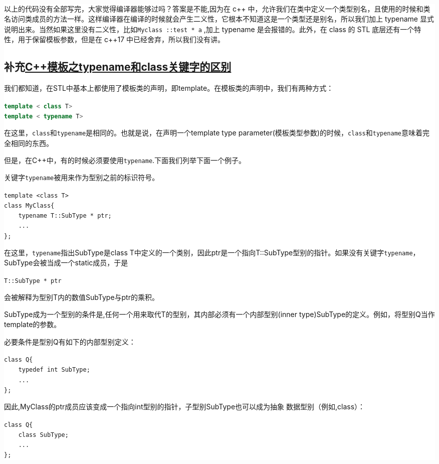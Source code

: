 以上的代码没有全部写完，大家觉得编译器能够过吗？答案是不能,因为在 c++ 中，允许我们在类中定义一个类型别名，且使用的时候和类名访问类成员的方法一样。这样编译器在编译的时候就会产生二义性，它根本不知道这是一个类型还是别名，所以我们加上 typename 显式说明出来。当然如果这里没有二义性，比如`Myclass ::test * a` ,加上 typename 是会报错的。此外，在 class 的 STL 底层还有一个特性，用于保留模板参数，但是在 c++17 中已经舍弃，所以我们没有讲。

## 补充[C++模板之typename和class关键字的区别](https://www.cnblogs.com/cthon/p/9201649.html)

我们都知道，在STL中基本上都使用了模板类的声明，即template。在模板类的声明中，我们有两种方式：

```c++
template < class T>
template < typename T>
```

在这里，`class`和`typename`是相同的。也就是说，在声明一个template type parameter(模板类型参数)的时候，`class`和`typename`意味着完全相同的东西。

但是，在C++中，有的时候必须要使用`typename`.下面我们列举下面一个例子。

关键字`typename`被用来作为型别之前的标识符号。

```
template <class T>
class MyClass{
    typename T::SubType * ptr;
    ...
};
```

在这里，`typename`指出SubType是class T中定义的一个类别，因此ptr是一个指向T::SubType型别的指针。如果没有关键字`typename`，SubType会被当成一个static成员，于是

```
T::SubType * ptr
```

会被解释为型别T内的数值SubType与ptr的乘积。

SubType成为一个型别的条件是,任何一个用来取代T的型别，其内部必须有一个内部型别(inner type)SubType的定义。例如，将型别Q当作template的参数。 

必要条件是型别Q有如下的内部型别定义：

```
class Q{
    typedef int SubType;
    ...
};
```

因此,MyClass的ptr成员应该变成一个指向int型别的指针，子型别SubType也可以成为抽象 
数据型别（例如,class）：

```
class Q{
    class SubType;
    ...
};
```
